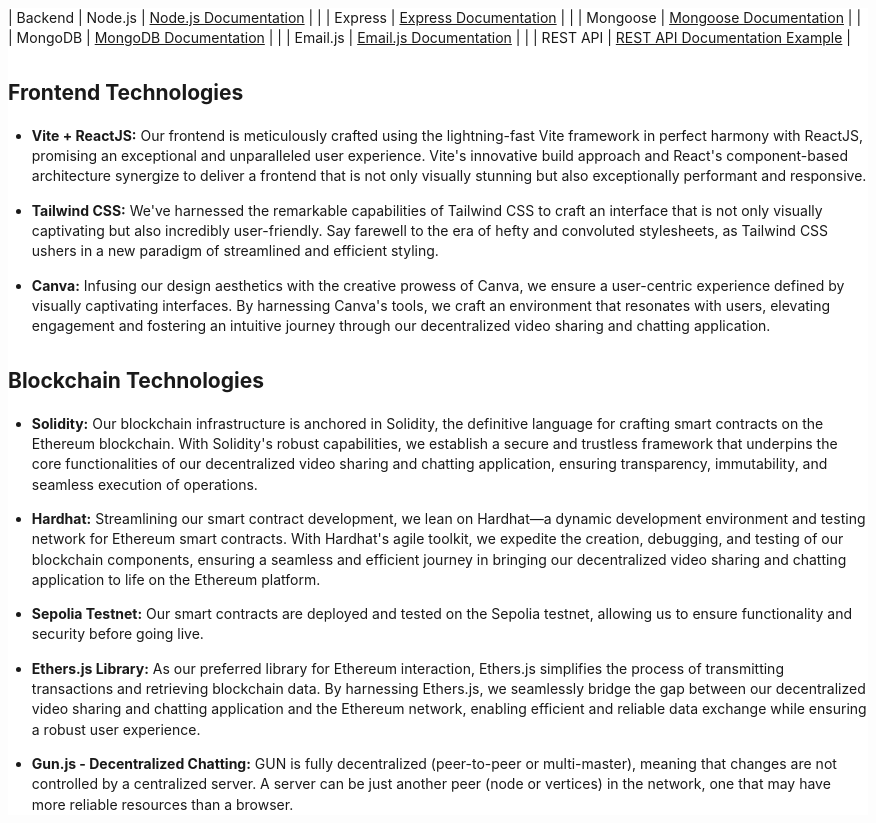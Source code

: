 | Backend    | Node.js                  | [Node.js Documentation](https://nodejs.org/en/docs/) |
|            | Express                  | [Express Documentation](https://expressjs.com/)      |
|            | Mongoose                 | [Mongoose Documentation](https://mongoosejs.com/docs/) |
|            | MongoDB                  | [MongoDB Documentation](https://docs.mongodb.com/)   |
|            | Email.js                 | [Email.js Documentation](https://www.emailjs.com/docs/) |
|            | REST API                 | [REST API Documentation Example](https://restfulapi.net/) |


## Frontend Technologies

- **Vite + ReactJS:** Our frontend is meticulously crafted using the lightning-fast Vite framework in perfect harmony with ReactJS, promising an exceptional and unparalleled user experience. Vite's innovative build approach and React's component-based architecture synergize to deliver a frontend that is not only visually stunning but also exceptionally performant and responsive.

- **Tailwind CSS:** We've harnessed the remarkable capabilities of Tailwind CSS to craft an interface that is not only visually captivating but also incredibly user-friendly. Say farewell to the era of hefty and convoluted stylesheets, as Tailwind CSS ushers in a new paradigm of streamlined and efficient styling.

- **Canva:**  Infusing our design aesthetics with the creative prowess of Canva, we ensure a user-centric experience defined by visually captivating interfaces. By harnessing Canva's tools, we craft an environment that resonates with users, elevating engagement and fostering an intuitive journey through our decentralized video sharing and chatting application.

## Blockchain Technologies

- **Solidity:** Our blockchain infrastructure is anchored in Solidity, the definitive language for crafting smart contracts on the Ethereum blockchain. With Solidity's robust capabilities, we establish a secure and trustless framework that underpins the core functionalities of our decentralized video sharing and chatting application, ensuring transparency, immutability, and seamless execution of operations.

- **Hardhat:** Streamlining our smart contract development, we lean on Hardhat—a dynamic development environment and testing network for Ethereum smart contracts. With Hardhat's agile toolkit, we expedite the creation, debugging, and testing of our blockchain components, ensuring a seamless and efficient journey in bringing our decentralized video sharing and chatting application to life on the Ethereum platform.

- **Sepolia Testnet:** Our smart contracts are deployed and tested on the Sepolia testnet, allowing us to ensure functionality and security before going live.

- **Ethers.js Library:** As our preferred library for Ethereum interaction, Ethers.js simplifies the process of transmitting transactions and retrieving blockchain data. By harnessing Ethers.js, we seamlessly bridge the gap between our decentralized video sharing and chatting application and the Ethereum network, enabling efficient and reliable data exchange while ensuring a robust user experience.

- **Gun.js - Decentralized Chatting:** GUN is fully decentralized (peer-to-peer or multi-master), meaning that changes are not controlled by a centralized server. A server can be just another peer (node or vertices) in the network, one that may have more reliable resources than a browser.
